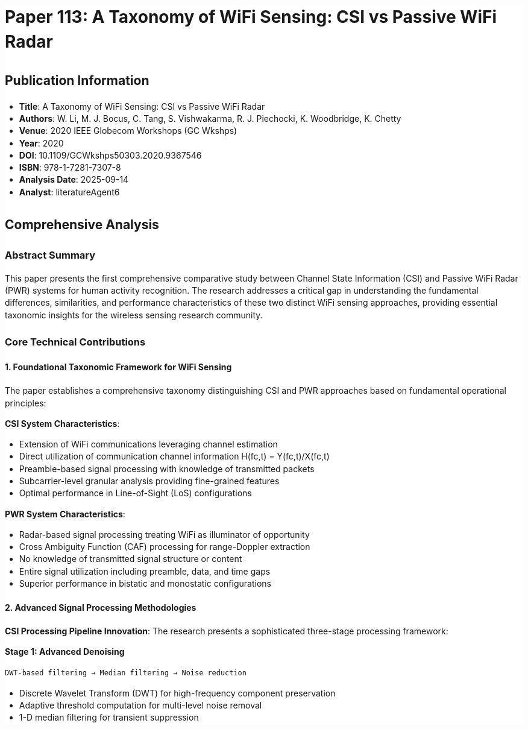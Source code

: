 # Paper 113: A Taxonomy of WiFi Sensing: CSI vs Passive WiFi Radar

## Publication Information
- **Title**: A Taxonomy of WiFi Sensing: CSI vs Passive WiFi Radar
- **Authors**: W. Li, M. J. Bocus, C. Tang, S. Vishwakarma, R. J. Piechocki, K. Woodbridge, K. Chetty
- **Venue**: 2020 IEEE Globecom Workshops (GC Wkshps)
- **Year**: 2020
- **DOI**: 10.1109/GCWkshps50303.2020.9367546
- **ISBN**: 978-1-7281-7307-8
- **Analysis Date**: 2025-09-14
- **Analyst**: literatureAgent6

## Comprehensive Analysis

### Abstract Summary
This paper presents the first comprehensive comparative study between Channel State Information (CSI) and Passive WiFi Radar (PWR) systems for human activity recognition. The research addresses a critical gap in understanding the fundamental differences, similarities, and performance characteristics of these two distinct WiFi sensing approaches, providing essential taxonomic insights for the wireless sensing research community.

### Core Technical Contributions

#### 1. Foundational Taxonomic Framework for WiFi Sensing
The paper establishes a comprehensive taxonomy distinguishing CSI and PWR approaches based on fundamental operational principles:

**CSI System Characteristics**:
- Extension of WiFi communications leveraging channel estimation
- Direct utilization of communication channel information H(fc,t) = Y(fc,t)/X(fc,t)
- Preamble-based signal processing with knowledge of transmitted packets
- Subcarrier-level granular analysis providing fine-grained features
- Optimal performance in Line-of-Sight (LoS) configurations

**PWR System Characteristics**:
- Radar-based signal processing treating WiFi as illuminator of opportunity
- Cross Ambiguity Function (CAF) processing for range-Doppler extraction
- No knowledge of transmitted signal structure or content
- Entire signal utilization including preamble, data, and time gaps
- Superior performance in bistatic and monostatic configurations

#### 2. Advanced Signal Processing Methodologies

**CSI Processing Pipeline Innovation**:
The research presents a sophisticated three-stage processing framework:

**Stage 1: Advanced Denoising**
```
DWT-based filtering → Median filtering → Noise reduction
```
- Discrete Wavelet Transform (DWT) for high-frequency component preservation
- Adaptive threshold computation for multi-level noise removal
- 1-D median filtering for transient suppression
